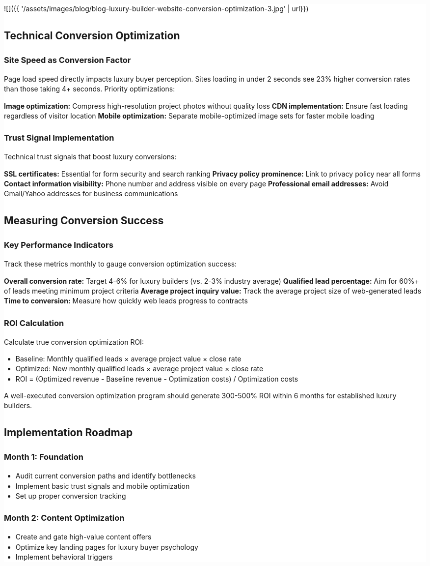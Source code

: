 ![]({{ '/assets/images/blog/blog-luxury-builder-website-conversion-optimization-3.jpg' | url}})

## Technical Conversion Optimization

### Site Speed as Conversion Factor

Page load speed directly impacts luxury buyer perception. Sites loading in under 2 seconds see 23% higher conversion rates than those taking 4+ seconds. Priority optimizations:

**Image optimization:** Compress high-resolution project photos without quality loss
**CDN implementation:** Ensure fast loading regardless of visitor location
**Mobile optimization:** Separate mobile-optimized image sets for faster mobile loading

### Trust Signal Implementation

Technical trust signals that boost luxury conversions:

**SSL certificates:** Essential for form security and search ranking
**Privacy policy prominence:** Link to privacy policy near all forms
**Contact information visibility:** Phone number and address visible on every page
**Professional email addresses:** Avoid Gmail/Yahoo addresses for business communications

## Measuring Conversion Success

### Key Performance Indicators

Track these metrics monthly to gauge conversion optimization success:

**Overall conversion rate:** Target 4-6% for luxury builders (vs. 2-3% industry average)
**Qualified lead percentage:** Aim for 60%+ of leads meeting minimum project criteria
**Average project inquiry value:** Track the average project size of web-generated leads
**Time to conversion:** Measure how quickly web leads progress to contracts

### ROI Calculation

Calculate true conversion optimization ROI:
- Baseline: Monthly qualified leads × average project value × close rate
- Optimized: New monthly qualified leads × average project value × close rate
- ROI = (Optimized revenue - Baseline revenue - Optimization costs) / Optimization costs

A well-executed conversion optimization program should generate 300-500% ROI within 6 months for established luxury builders.

## Implementation Roadmap

### Month 1: Foundation
- Audit current conversion paths and identify bottlenecks
- Implement basic trust signals and mobile optimization
- Set up proper conversion tracking

### Month 2: Content Optimization
- Create and gate high-value content offers
- Optimize key landing pages for luxury buyer psychology
- Implement behavioral triggers
